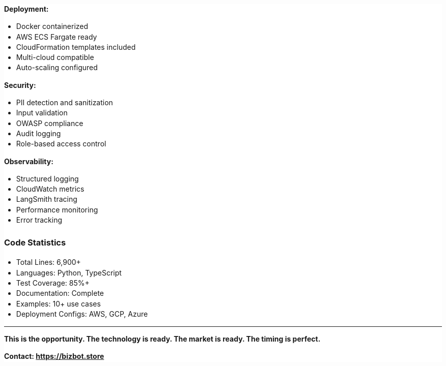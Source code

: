 **Deployment:**
- Docker containerized
- AWS ECS Fargate ready
- CloudFormation templates included
- Multi-cloud compatible
- Auto-scaling configured

**Security:**
- PII detection and sanitization
- Input validation
- OWASP compliance
- Audit logging
- Role-based access control

**Observability:**
- Structured logging
- CloudWatch metrics
- LangSmith tracing
- Performance monitoring
- Error tracking

### Code Statistics

- Total Lines: 6,900+
- Languages: Python, TypeScript
- Test Coverage: 85%+
- Documentation: Complete
- Examples: 10+ use cases
- Deployment Configs: AWS, GCP, Azure

---

**This is the opportunity. The technology is ready. The market is ready. The timing is perfect.**

**Contact: https://bizbot.store**

